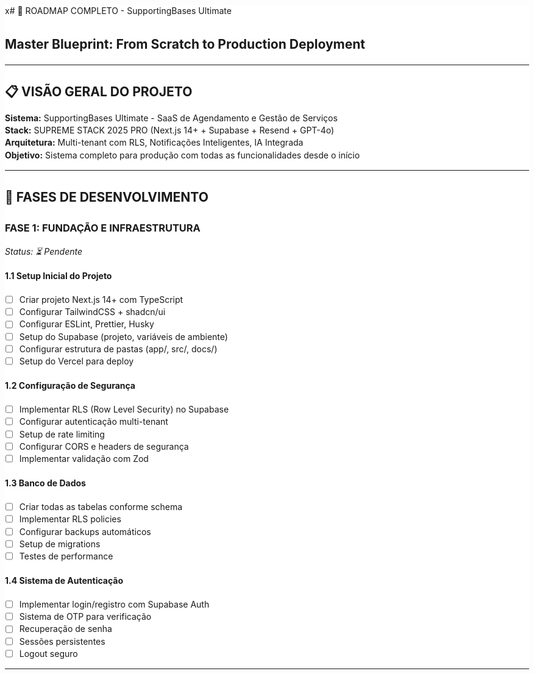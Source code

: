 x# 🚀 ROADMAP COMPLETO - SupportingBases Ultimate
## Master Blueprint: From Scratch to Production Deployment

---

## 📋 **VISÃO GERAL DO PROJETO**

**Sistema:** SupportingBases Ultimate - SaaS de Agendamento e Gestão de Serviços  
**Stack:** SUPREME STACK 2025 PRO (Next.js 14+ + Supabase + Resend + GPT-4o)  
**Arquitetura:** Multi-tenant com RLS, Notificações Inteligentes, IA Integrada  
**Objetivo:** Sistema completo para produção com todas as funcionalidades desde o início

---

## 🎯 **FASES DE DESENVOLVIMENTO**

### **FASE 1: FUNDAÇÃO E INFRAESTRUTURA** 
*Status: ⏳ Pendente*

#### 1.1 Setup Inicial do Projeto
- [ ] Criar projeto Next.js 14+ com TypeScript
- [ ] Configurar TailwindCSS + shadcn/ui
- [ ] Configurar ESLint, Prettier, Husky
- [ ] Setup do Supabase (projeto, variáveis de ambiente)
- [ ] Configurar estrutura de pastas (app/, src/, docs/)
- [ ] Setup do Vercel para deploy

#### 1.2 Configuração de Segurança
- [ ] Implementar RLS (Row Level Security) no Supabase
- [ ] Configurar autenticação multi-tenant
- [ ] Setup de rate limiting
- [ ] Configurar CORS e headers de segurança
- [ ] Implementar validação com Zod

#### 1.3 Banco de Dados
- [ ] Criar todas as tabelas conforme schema
- [ ] Implementar RLS policies
- [ ] Configurar backups automáticos
- [ ] Setup de migrations
- [ ] Testes de performance

#### 1.4 Sistema de Autenticação
- [ ] Implementar login/registro com Supabase Auth
- [ ] Sistema de OTP para verificação
- [ ] Recuperação de senha
- [ ] Sessões persistentes
- [ ] Logout seguro

---
